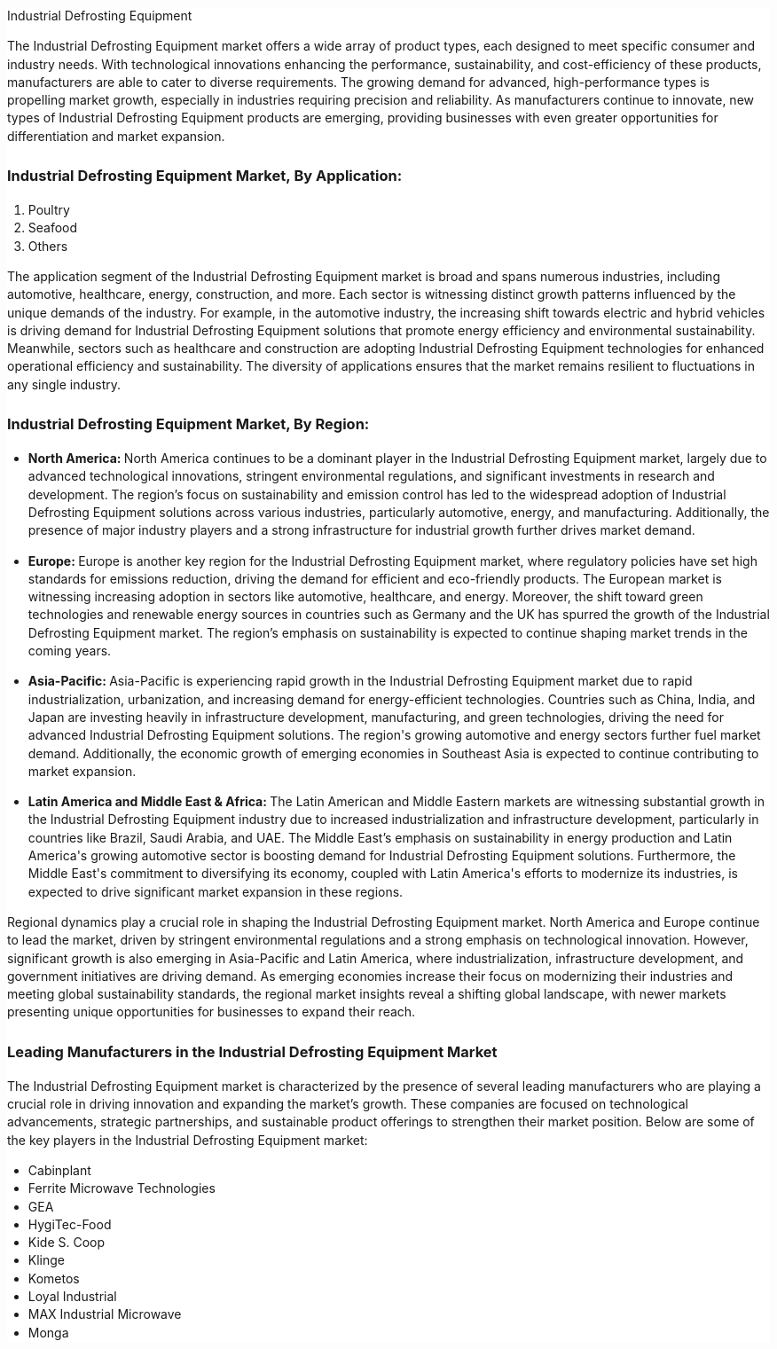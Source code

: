 Industrial Defrosting Equipment</li></ol><p>The Industrial Defrosting Equipment market offers a wide array of product types, each designed to meet specific consumer and industry needs. With technological innovations enhancing the performance, sustainability, and cost-efficiency of these products, manufacturers are able to cater to diverse requirements. The growing demand for advanced, high-performance types is propelling market growth, especially in industries requiring precision and reliability. As manufacturers continue to innovate, new types of Industrial Defrosting Equipment products are emerging, providing businesses with even greater opportunities for differentiation and market expansion.</p><h3>Industrial Defrosting Equipment Market,&nbsp;By Application:</h3><ol><li>Poultry<li> Seafood<li> Others</li></ol><p>The application segment of the Industrial Defrosting Equipment market is broad and spans numerous industries, including automotive, healthcare, energy, construction, and more. Each sector is witnessing distinct growth patterns influenced by the unique demands of the industry. For example, in the automotive industry, the increasing shift towards electric and hybrid vehicles is driving demand for Industrial Defrosting Equipment solutions that promote energy efficiency and environmental sustainability. Meanwhile, sectors such as healthcare and construction are adopting Industrial Defrosting Equipment technologies for enhanced operational efficiency and sustainability. The diversity of applications ensures that the market remains resilient to fluctuations in any single industry.</p><h3>Industrial Defrosting Equipment Market, By Region:</h3><ul><li><p><strong>North America:&nbsp;</strong>North America continues to be a dominant player in the Industrial Defrosting Equipment market, largely due to advanced technological innovations, stringent environmental regulations, and significant investments in research and development. The region&rsquo;s focus on sustainability and emission control has led to the widespread adoption of Industrial Defrosting Equipment solutions across various industries, particularly automotive, energy, and manufacturing. Additionally, the presence of major industry players and a strong infrastructure for industrial growth further drives market demand.</p></li><li><p><strong><strong>Europe:&nbsp;</strong></strong>Europe is another key region for the Industrial Defrosting Equipment market, where regulatory policies have set high standards for emissions reduction, driving the demand for efficient and eco-friendly products. The European market is witnessing increasing adoption in sectors like automotive, healthcare, and energy. Moreover, the shift toward green technologies and renewable energy sources in countries such as Germany and the UK has spurred the growth of the Industrial Defrosting Equipment market. The region&rsquo;s emphasis on sustainability is expected to continue shaping market trends in the coming years.</p></li><li><p><strong><strong>Asia-Pacific:&nbsp;</strong></strong>Asia-Pacific is experiencing rapid growth in the Industrial Defrosting Equipment market due to rapid industrialization, urbanization, and increasing demand for energy-efficient technologies. Countries such as China, India, and Japan are investing heavily in infrastructure development, manufacturing, and green technologies, driving the need for advanced Industrial Defrosting Equipment solutions. The region's growing automotive and energy sectors further fuel market demand. Additionally, the economic growth of emerging economies in Southeast Asia is expected to continue contributing to market expansion.</p></li><li><p><strong><strong>Latin America and Middle East &amp; Africa:&nbsp;</strong></strong>The Latin American and Middle Eastern markets are witnessing substantial growth in the Industrial Defrosting Equipment industry due to increased industrialization and infrastructure development, particularly in countries like Brazil, Saudi Arabia, and UAE. The Middle East&rsquo;s emphasis on sustainability in energy production and Latin America's growing automotive sector is boosting demand for Industrial Defrosting Equipment solutions. Furthermore, the Middle East's commitment to diversifying its economy, coupled with Latin America's efforts to modernize its industries, is expected to drive significant market expansion in these regions.</p></li></ul><p>Regional dynamics play a crucial role in shaping the Industrial Defrosting Equipment market. North America and Europe continue to lead the market, driven by stringent environmental regulations and a strong emphasis on technological innovation. However, significant growth is also emerging in Asia-Pacific and Latin America, where industrialization, infrastructure development, and government initiatives are driving demand. As emerging economies increase their focus on modernizing their industries and meeting global sustainability standards, the regional market insights reveal a shifting global landscape, with newer markets presenting unique opportunities for businesses to expand their reach.</p><h3><strong>Leading Manufacturers in the Industrial Defrosting Equipment Market</strong></h3><p>The Industrial Defrosting Equipment market is characterized by the presence of several leading manufacturers who are playing a crucial role in driving innovation and expanding the market&rsquo;s growth. These companies are focused on technological advancements, strategic partnerships, and sustainable product offerings to strengthen their market position. Below are some of the key players in the Industrial Defrosting Equipment market:</p></div><div class="article-main__content" data-test-id="publishing-text-block"><ul><li><span class="">Cabinplant<li>Ferrite Microwave Technologies<li>GEA<li>HygiTec-Food<li>Kide S. Coop<li>Klinge<li>Kometos<li>Loyal Industrial<li>MAX Industrial Microwave<li>Monga